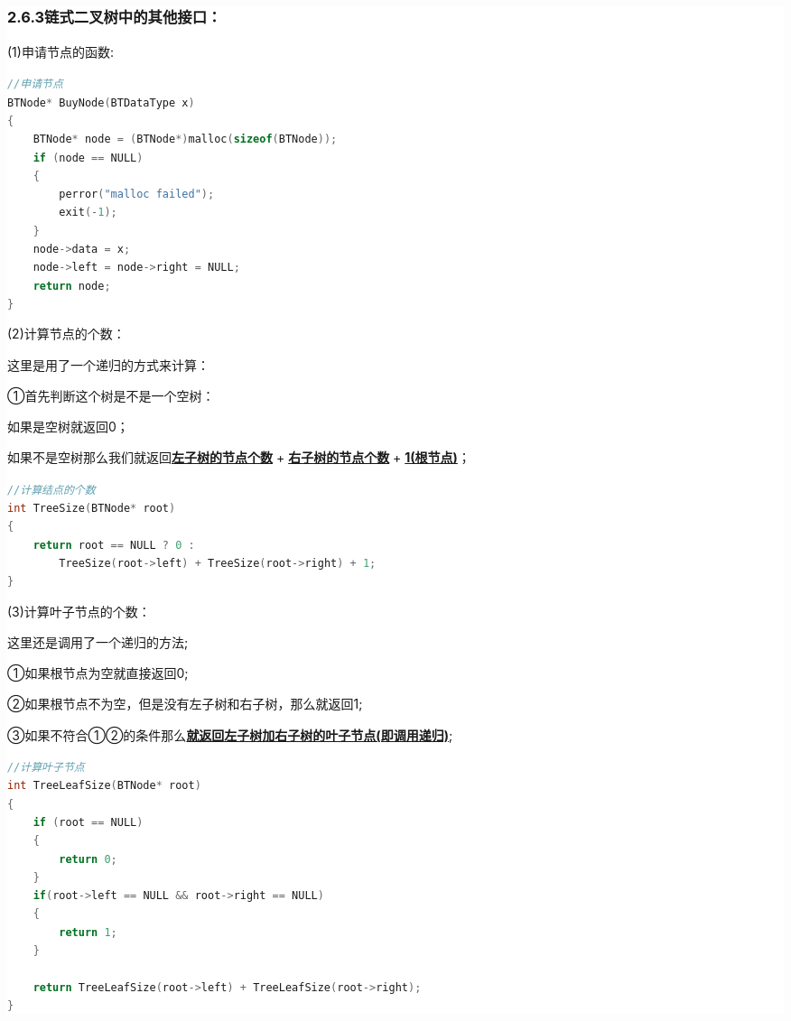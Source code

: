 ### 2.6.3链式二叉树中的其他接口：

(1)申请节点的函数:

```c
//申请节点
BTNode* BuyNode(BTDataType x)
{
	BTNode* node = (BTNode*)malloc(sizeof(BTNode));
	if (node == NULL)
	{
		perror("malloc failed");
		exit(-1);
	}
	node->data = x;
	node->left = node->right = NULL;
	return node;
}
```

(2)计算节点的个数：

这里是用了一个递归的方式来计算：

①首先判断这个树是不是一个空树：

如果是空树就返回0；

如果不是空树那么我们就返回<u>**左子树的节点个数**</u> + <u>**右子树的节点个数**</u> + <u>**1(根节点)**</u>；

```c
//计算结点的个数
int TreeSize(BTNode* root)
{
	return root == NULL ? 0 :
		TreeSize(root->left) + TreeSize(root->right) + 1;
}
```

(3)计算叶子节点的个数：

这里还是调用了一个递归的方法;

①如果根节点为空就直接返回0;

②如果根节点不为空，但是没有左子树和右子树，那么就返回1;

③如果不符合①②的条件那么<u>**就返回左子树加右子树的叶子节点(即调用递归)**</u>;

```c
//计算叶子节点
int TreeLeafSize(BTNode* root)
{
	if (root == NULL)
	{
		return 0;
	}
	if(root->left == NULL && root->right == NULL)  
	{
		return 1;
	}

	return TreeLeafSize(root->left) + TreeLeafSize(root->right);
}
```
